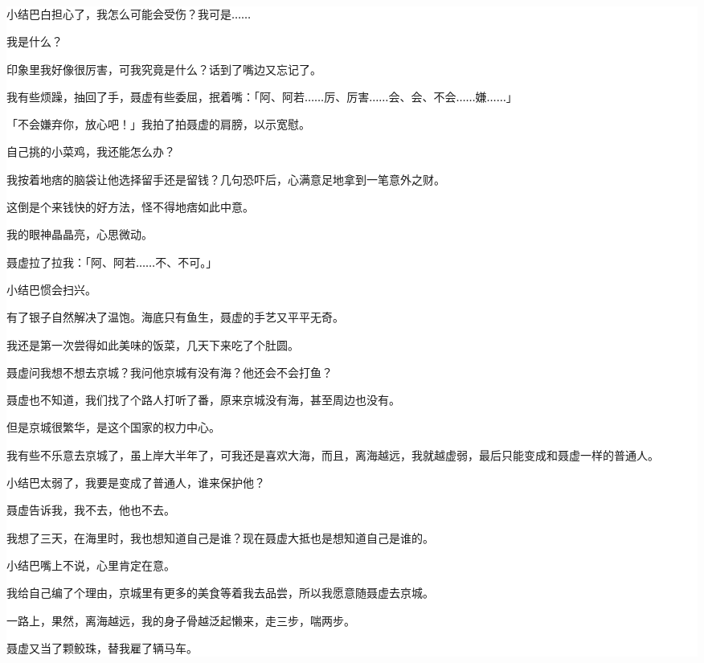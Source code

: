 
小结巴白担心了，我怎么可能会受伤？我可是……


我是什么？


印象里我好像很厉害，可我究竟是什么？话到了嘴边又忘记了。


我有些烦躁，抽回了手，聂虚有些委屈，抿着嘴：「阿、阿若……厉、厉害……会、会、不会……嫌……」


「不会嫌弃你，放心吧！」我拍了拍聂虚的肩膀，以示宽慰。


自己挑的小菜鸡，我还能怎么办？


我按着地痞的脑袋让他选择留手还是留钱？几句恐吓后，心满意足地拿到一笔意外之财。


这倒是个来钱快的好方法，怪不得地痞如此中意。


我的眼神晶晶亮，心思微动。


聂虚拉了拉我：「阿、阿若……不、不可。」


小结巴惯会扫兴。


有了银子自然解决了温饱。海底只有鱼生，聂虚的手艺又平平无奇。



我还是第一次尝得如此美味的饭菜，几天下来吃了个肚圆。


聂虚问我想不想去京城？我问他京城有没有海？他还会不会打鱼？


聂虚也不知道，我们找了个路人打听了番，原来京城没有海，甚至周边也没有。


但是京城很繁华，是这个国家的权力中心。


我有些不乐意去京城了，虽上岸大半年了，可我还是喜欢大海，而且，离海越远，我就越虚弱，最后只能变成和聂虚一样的普通人。


小结巴太弱了，我要是变成了普通人，谁来保护他？


聂虚告诉我，我不去，他也不去。


我想了三天，在海里时，我也想知道自己是谁？现在聂虚大抵也是想知道自己是谁的。


小结巴嘴上不说，心里肯定在意。


我给自己编了个理由，京城里有更多的美食等着我去品尝，所以我愿意随聂虚去京城。


一路上，果然，离海越远，我的身子骨越泛起懒来，走三步，喘两步。


聂虚又当了颗鲛珠，替我雇了辆马车。
